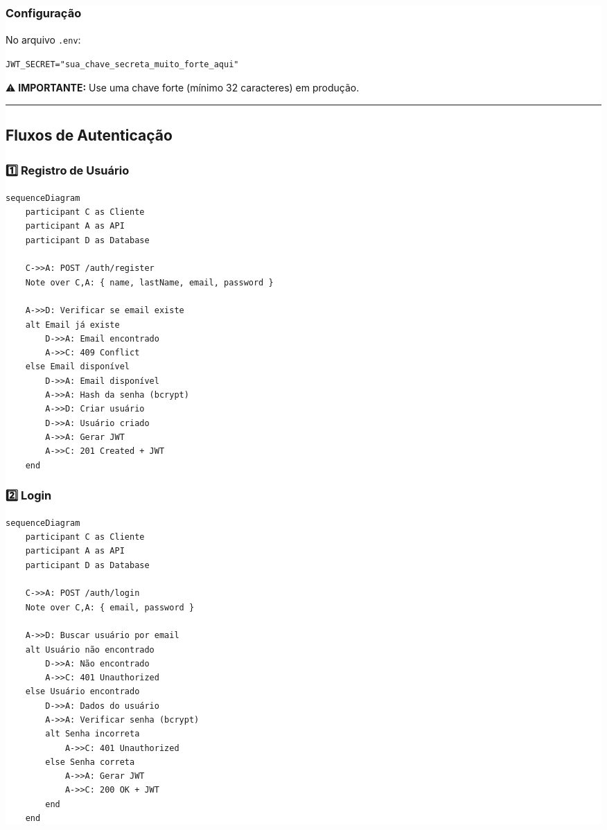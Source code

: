 ### Configuração
No arquivo `.env`:
```env
JWT_SECRET="sua_chave_secreta_muito_forte_aqui"
```

⚠️ **IMPORTANTE:** Use uma chave forte (mínimo 32 caracteres) em produção.

---

## Fluxos de Autenticação

### 1️⃣ Registro de Usuário
```mermaid
sequenceDiagram
    participant C as Cliente
    participant A as API
    participant D as Database

    C->>A: POST /auth/register
    Note over C,A: { name, lastName, email, password }
    
    A->>D: Verificar se email existe
    alt Email já existe
        D->>A: Email encontrado
        A->>C: 409 Conflict
    else Email disponível
        D->>A: Email disponível
        A->>A: Hash da senha (bcrypt)
        A->>D: Criar usuário
        D->>A: Usuário criado
        A->>A: Gerar JWT
        A->>C: 201 Created + JWT
    end
```

### 2️⃣ Login
```mermaid
sequenceDiagram
    participant C as Cliente
    participant A as API
    participant D as Database

    C->>A: POST /auth/login
    Note over C,A: { email, password }
    
    A->>D: Buscar usuário por email
    alt Usuário não encontrado
        D->>A: Não encontrado
        A->>C: 401 Unauthorized
    else Usuário encontrado
        D->>A: Dados do usuário
        A->>A: Verificar senha (bcrypt)
        alt Senha incorreta
            A->>C: 401 Unauthorized
        else Senha correta
            A->>A: Gerar JWT
            A->>C: 200 OK + JWT
        end
    end
```
